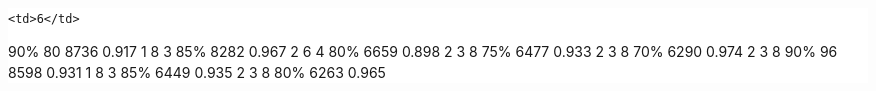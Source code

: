     <td>6</td>
  </tr>
  <tr>
    <td>90%</td>
    <td rowspan="5">80</td>
    <td>8736</td>
    <td>0.917</td>
    <td>1</td>
    <td>8</td>
    <td>3</td>
  </tr>
  <tr>
    <td>85%</td>
    <td>8282</td>
    <td>0.967</td>
    <td>2</td>
    <td>6</td>
    <td>4</td>
  </tr>
  <tr>
    <td>80%</td>
    <td>6659</td>
    <td>0.898</td>
    <td>2</td>
    <td>3</td>
    <td>8</td>
  </tr>
  <tr>
    <td>75%</td>
    <td>6477</td>
    <td>0.933</td>
    <td>2</td>
    <td>3</td>
    <td>8</td>
  </tr>
  <tr>
    <td>70%</td>
    <td>6290</td>
    <td>0.974</td>
    <td>2</td>
    <td>3</td>
    <td>8</td>
  </tr>
  <tr>
    <td>90%</td>
    <td rowspan="5">96</td>
    <td>8598</td>
    <td>0.931</td>
    <td>1</td>
    <td>8</td>
    <td>3</td>
  </tr>
  <tr>
    <td>85%</td>
    <td>6449</td>
    <td>0.935</td>
    <td>2</td>
    <td>3</td>
    <td>8</td>
  </tr>
  <tr>
    <td>80%</td>
    <td>6263</td>
    <td>0.965</td>